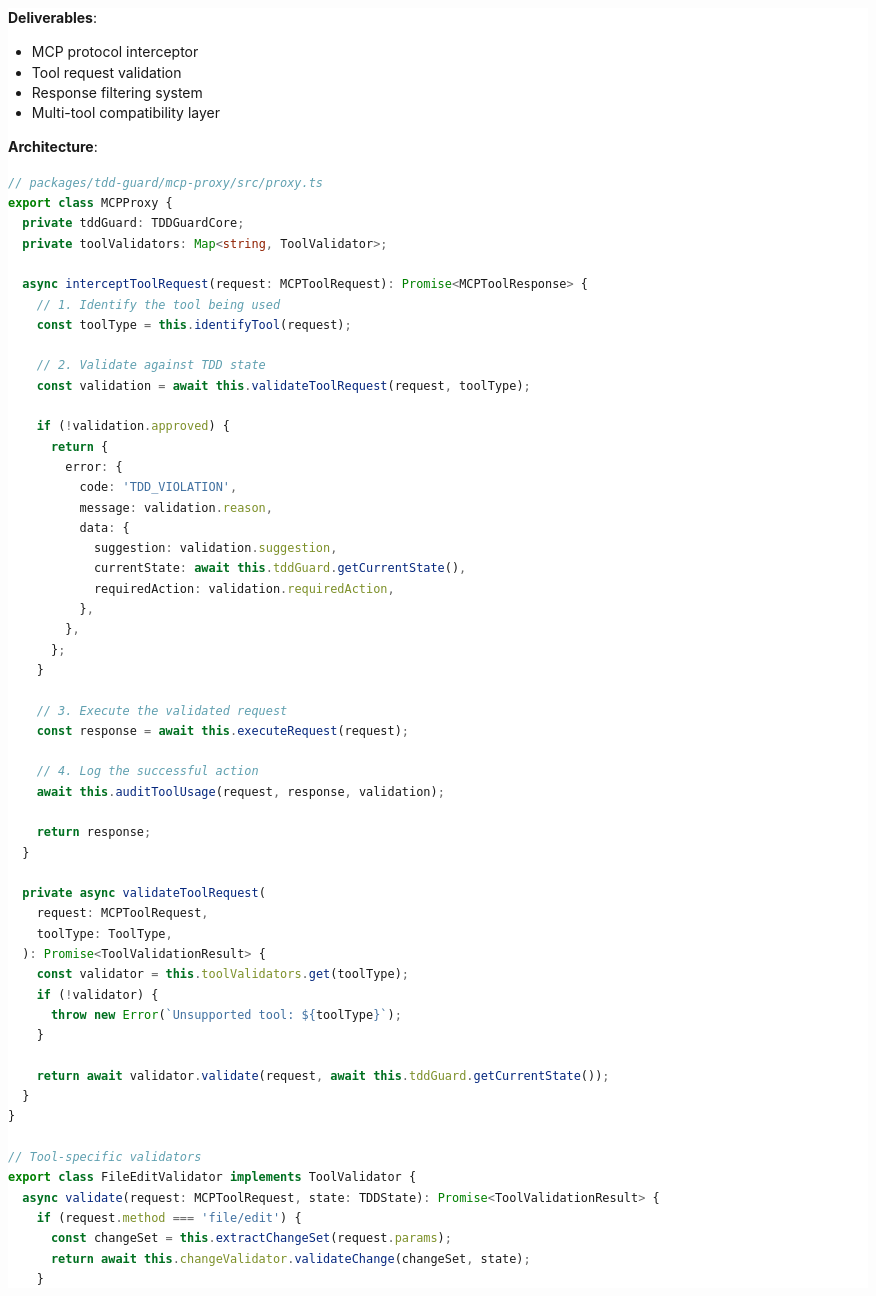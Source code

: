 **Deliverables**:

- MCP protocol interceptor
- Tool request validation
- Response filtering system
- Multi-tool compatibility layer

**Architecture**:

```typescript
// packages/tdd-guard/mcp-proxy/src/proxy.ts
export class MCPProxy {
  private tddGuard: TDDGuardCore;
  private toolValidators: Map<string, ToolValidator>;

  async interceptToolRequest(request: MCPToolRequest): Promise<MCPToolResponse> {
    // 1. Identify the tool being used
    const toolType = this.identifyTool(request);

    // 2. Validate against TDD state
    const validation = await this.validateToolRequest(request, toolType);

    if (!validation.approved) {
      return {
        error: {
          code: 'TDD_VIOLATION',
          message: validation.reason,
          data: {
            suggestion: validation.suggestion,
            currentState: await this.tddGuard.getCurrentState(),
            requiredAction: validation.requiredAction,
          },
        },
      };
    }

    // 3. Execute the validated request
    const response = await this.executeRequest(request);

    // 4. Log the successful action
    await this.auditToolUsage(request, response, validation);

    return response;
  }

  private async validateToolRequest(
    request: MCPToolRequest,
    toolType: ToolType,
  ): Promise<ToolValidationResult> {
    const validator = this.toolValidators.get(toolType);
    if (!validator) {
      throw new Error(`Unsupported tool: ${toolType}`);
    }

    return await validator.validate(request, await this.tddGuard.getCurrentState());
  }
}

// Tool-specific validators
export class FileEditValidator implements ToolValidator {
  async validate(request: MCPToolRequest, state: TDDState): Promise<ToolValidationResult> {
    if (request.method === 'file/edit') {
      const changeSet = this.extractChangeSet(request.params);
      return await this.changeValidator.validateChange(changeSet, state);
    }
```